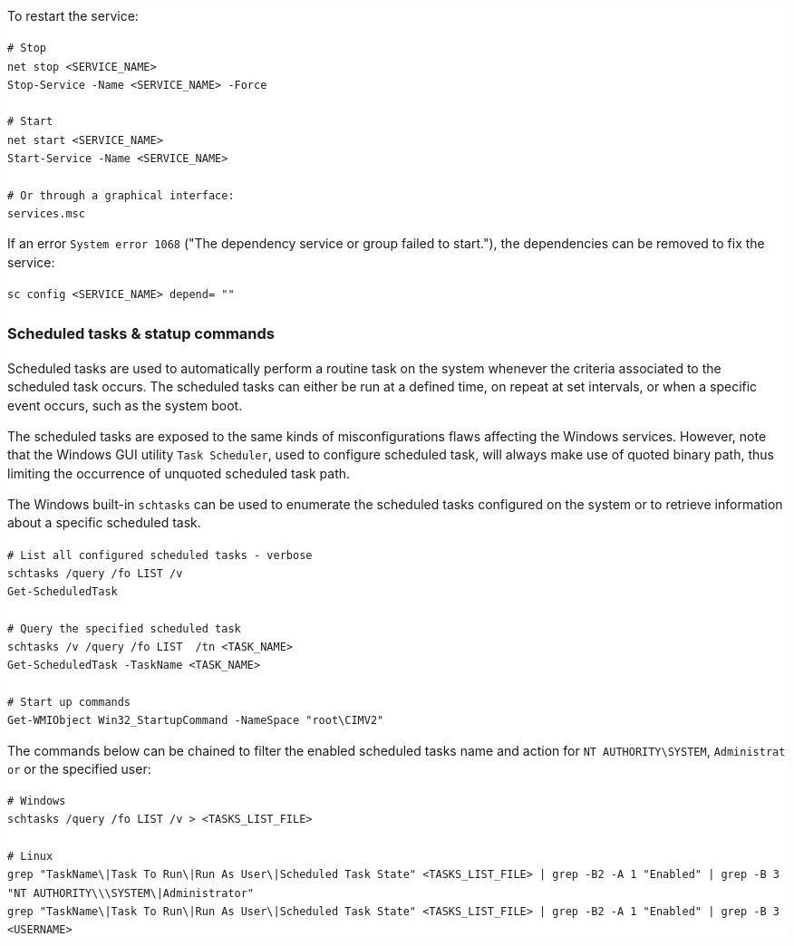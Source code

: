 To restart the service:

```
# Stop
net stop <SERVICE_NAME>
Stop-Service -Name <SERVICE_NAME> -Force

# Start
net start <SERVICE_NAME>
Start-Service -Name <SERVICE_NAME>

# Or through a graphical interface:
services.msc
```

If an error `System error 1068` ("The dependency service or group failed to
start."), the dependencies can be removed to fix the service:

```
sc config <SERVICE_NAME> depend= ""
```

### Scheduled tasks & statup commands

Scheduled tasks are used to automatically perform a routine task on the system
whenever the criteria associated to the scheduled task occurs. The scheduled
tasks can either be run at a defined time, on repeat at set intervals, or
when a specific event occurs, such as the system boot.

The scheduled tasks are exposed to the same kinds of misconfigurations flaws
affecting the Windows services. However, note that the Windows GUI utility `Task
Scheduler`, used to configure scheduled task, will always make use of quoted
binary path, thus limiting the occurrence of unquoted scheduled task path.

The Windows built-in `schtasks` can be used to enumerate the scheduled tasks
configured on the system or to retrieve information about a specific scheduled
task.

```
# List all configured scheduled tasks - verbose
schtasks /query /fo LIST /v
Get-ScheduledTask

# Query the specified scheduled task
schtasks /v /query /fo LIST  /tn <TASK_NAME>
Get-ScheduledTask -TaskName <TASK_NAME>

# Start up commands
Get-WMIObject Win32_StartupCommand -NameSpace "root\CIMV2"
```

The commands below can be chained to filter the enabled scheduled tasks name and
action for `NT AUTHORITY\SYSTEM`, `Administrator` or the specified user:   

```
# Windows
schtasks /query /fo LIST /v > <TASKS_LIST_FILE>

# Linux
grep "TaskName\|Task To Run\|Run As User\|Scheduled Task State" <TASKS_LIST_FILE> | grep -B2 -A 1 "Enabled" | grep -B 3 "NT AUTHORITY\\\SYSTEM\|Administrator"
grep "TaskName\|Task To Run\|Run As User\|Scheduled Task State" <TASKS_LIST_FILE> | grep -B2 -A 1 "Enabled" | grep -B 3 <USERNAME>
```
